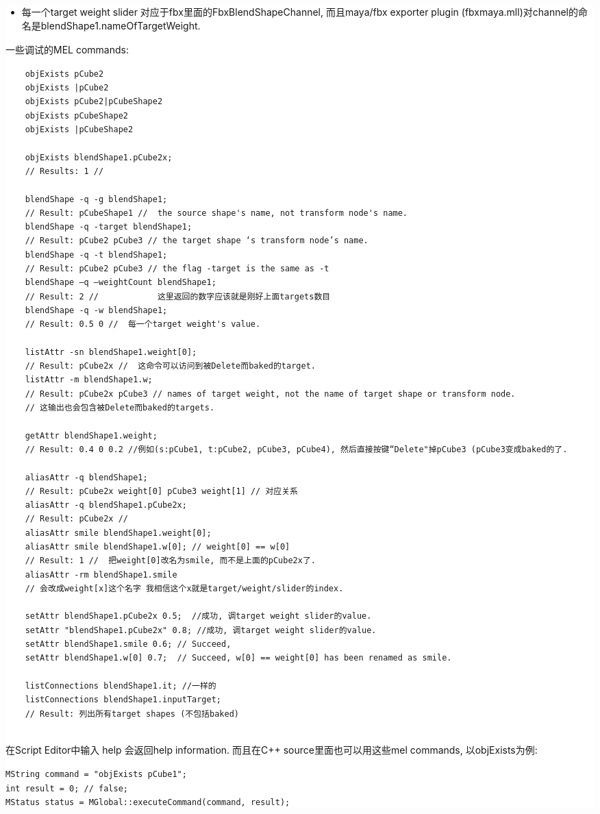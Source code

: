 + 每一个target weight slider 对应于fbx里面的FbxBlendShapeChannel, 而且maya/fbx exporter plugin (fbxmaya.mll)对channel的命名是blendShape1.nameOfTargetWeight.  

一些调试的MEL commands: 
```                  
	objExists pCube2   
	objExists |pCube2	
	objExists pCube2|pCubeShape2	
	objExists pCubeShape2	
	objExists |pCubeShape2		

	objExists blendShape1.pCube2x;   
	// Results: 1 //   
   
	blendShape -q -g blendShape1;
	// Result: pCubeShape1 //  the source shape's name, not transform node's name.
	blendShape -q -target blendShape1;   
	// Result: pCube2 pCube3 // the target shape ‘s transform node’s name.
	blendShape -q -t blendShape1;
	// Result: pCube2 pCube3 // the flag -target is the same as -t
	blendShape –q –weightCount blendShape1;   
	// Result: 2 //            这里返回的数字应该就是刚好上面targets数目
    blendShape -q -w blendShape1;
	// Result: 0.5 0 //  每一个target weight's value. 

	listAttr -sn blendShape1.weight[0];    
	// Result: pCube2x //  这命令可以访问到被Delete而baked的target. 
	listAttr -m blendShape1.w;  
	// Result: pCube2x pCube3 // names of target weight, not the name of target shape or transform node.
	// 这输出也会包含被Delete而baked的targets. 
	
	getAttr blendShape1.weight;
	// Result: 0.4 0 0.2 //例如(s:pCube1, t:pCube2, pCube3, pCube4), 然后直接按键“Delete"掉pCube3 (pCube3变成baked的了. 
	
	aliasAttr -q blendShape1;   
	// Result: pCube2x weight[0] pCube3 weight[1] // 对应关系 
	aliasAttr -q blendShape1.pCube2x;   
	// Result: pCube2x //    
	aliasAttr smile blendShape1.weight[0];
	aliasAttr smile blendShape1.w[0]; // weight[0] == w[0] 
	// Result: 1 //  把weight[0]改名为smile, 而不是上面的pCube2x了. 
	aliasAttr -rm blendShape1.smile
	// 会改成weight[x]这个名字 我相信这个x就是target/weight/slider的index. 
	
	setAttr blendShape1.pCube2x 0.5;  //成功, 调target weight slider的value.   
	setAttr "blendShape1.pCube2x" 0.8; //成功, 调target weight slider的value.   
	setAttr blendShape1.smile 0.6; // Succeed, 
	setAttr blendShape1.w[0] 0.7;  // Succeed, w[0] == weight[0] has been renamed as smile. 
	
	listConnections blendShape1.it; //一样的
	listConnections blendShape1.inputTarget;
	// Result: 列出所有target shapes (不包括baked)
	
```    
在Script Editor中输入 help <command name>会返回help information.  而且在C++ source里面也可以用这些mel commands, 以objExists为例:
```
MString command = "objExists pCube1";
int result = 0; // false;
MStatus status = MGlobal::executeCommand(command, result);
```   
 